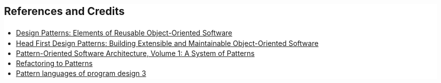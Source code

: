 ## References and Credits

* [Design Patterns: Elements of Reusable Object-Oriented Software](https://amzn.to/3w0pvKI)
* [Head First Design Patterns: Building Extensible and Maintainable Object-Oriented Software](https://amzn.to/49NGldq)
* [Pattern-Oriented Software Architecture, Volume 1: A System of Patterns](https://amzn.to/3PAJUg5)
* [Refactoring to Patterns](https://amzn.to/3VOO4F5)
* [Pattern languages of program design 3](https://amzn.to/4a4NxTH)